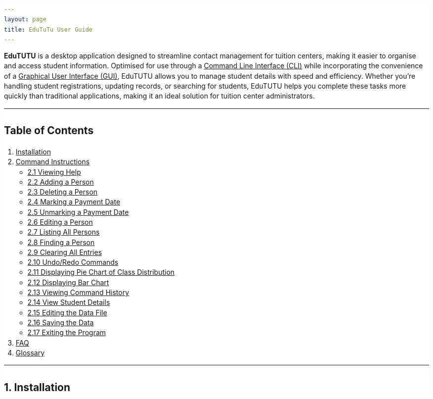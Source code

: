```yaml
---
layout: page
title: EduTuTu User Guide
---
```


**EduTUTU** is a desktop application designed to streamline contact management for tuition centers, making it easier to 
organise and access student information. Optimised for use through a [Command Line Interface (CLI)](#cli-command-line-interface) while incorporating 
the convenience of a [Graphical User Interface (GUI)](#gui-graphical-user-interface), EduTUTU allows you to manage student details with speed and 
efficiency. Whether you’re handling student registrations, updating records, or searching for students, EduTUTU helps 
you complete these tasks more quickly than traditional applications, making it an ideal solution for tuition center 
administrators.

***

## Table of Contents

1. [Installation](#1-installation)
2. [Command Instructions](#2-command-instructions)
   - [2.1 Viewing Help](#21-viewing-help-help)
   - [2.2 Adding a Person](#22-adding-a-person-add)
   - [2.3 Deleting a Person](#23-deleting-a-person-delete)
   - [2.4 Marking a Payment Date](#24-marking-a-payment-date-markpaid)
   - [2.5 Unmarking a Payment Date](#25-unmarking-a-payment-date-unmarkpaid)
   - [2.6 Editing a Person](#26-editing-a-person-edit)
   - [2.7 Listing All Persons](#27-listing-all-persons-list)
   - [2.8 Finding a Person](#28-finding-a-person-find)
   - [2.9 Clearing All Entries](#29-clearing-all-entries-clear)
   - [2.10 Undo/Redo Commands](#210-undoredo-commands-undo-and-redo)
   - [2.11 Displaying Pie Chart of Class Distribution](#211-displaying-pie-chart-of-class-distribution-pie)
   - [2.12 Displaying Bar Chart](#212-displaying-bar-chart-bar)
   - [2.13 Viewing Command History](#213-viewing-command-history-arrow-keys)
   - [2.14 View Student Details](#214-viewing-student-details-info)
   - [2.15 Editing the Data File](#215-editing-the-data-file)
   - [2.16 Saving the Data](#216-saving-the-data)
   - [2.17 Exiting the Program](#217-exiting-the-program-exit)
3. [FAQ](#3-faq)
4. [Glossary](#4-glossary)

***
<div style="page-break-after: always;"></div>

## 1. Installation
